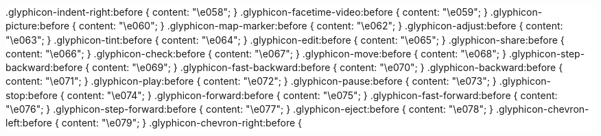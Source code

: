 .glyphicon-indent-right:before {
  content: "\e058";
}
.glyphicon-facetime-video:before {
  content: "\e059";
}
.glyphicon-picture:before {
  content: "\e060";
}
.glyphicon-map-marker:before {
  content: "\e062";
}
.glyphicon-adjust:before {
  content: "\e063";
}
.glyphicon-tint:before {
  content: "\e064";
}
.glyphicon-edit:before {
  content: "\e065";
}
.glyphicon-share:before {
  content: "\e066";
}
.glyphicon-check:before {
  content: "\e067";
}
.glyphicon-move:before {
  content: "\e068";
}
.glyphicon-step-backward:before {
  content: "\e069";
}
.glyphicon-fast-backward:before {
  content: "\e070";
}
.glyphicon-backward:before {
  content: "\e071";
}
.glyphicon-play:before {
  content: "\e072";
}
.glyphicon-pause:before {
  content: "\e073";
}
.glyphicon-stop:before {
  content: "\e074";
}
.glyphicon-forward:before {
  content: "\e075";
}
.glyphicon-fast-forward:before {
  content: "\e076";
}
.glyphicon-step-forward:before {
  content: "\e077";
}
.glyphicon-eject:before {
  content: "\e078";
}
.glyphicon-chevron-left:before {
  content: "\e079";
}
.glyphicon-chevron-right:before {